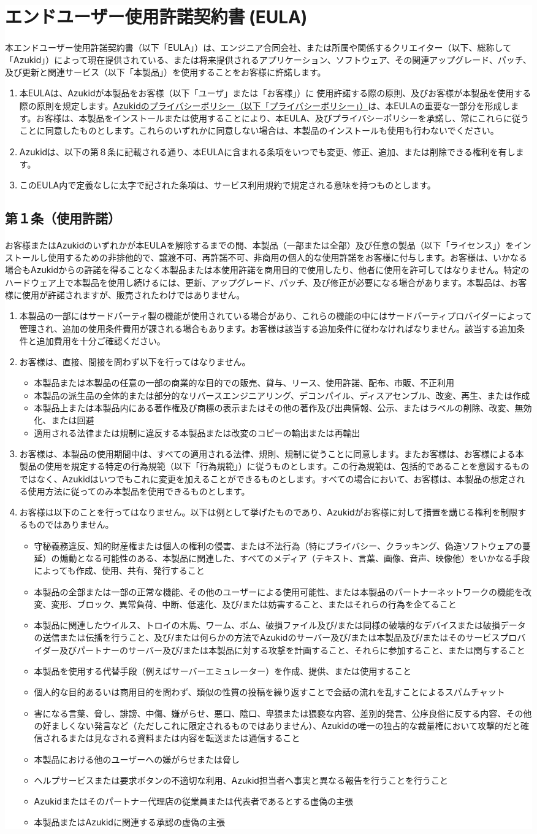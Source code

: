 
# エンドユーザー使用許諾契約書 (EULA)

本エンドユーザー使用許諾契約書（以下「EULA」）は、エンジニア合同会社、または所属や関係するクリエイター（以下、総称して「Azukid」）によって現在提供されている、または将来提供されるアプリケーション、ソフトウェア、その関連アップグレード、パッチ、及び更新と関連サービス（以下「本製品」）を使用することをお客様に許諾します。

1. 本EULAは、Azukidが本製品をお客様（以下「ユーザ」または「お客様」）に 使用許諾する際の原則、及びお客様が本製品を使用する際の原則を規定します。[Azukidのプライバシーポリシー（以下「プライバシーポリシー」）](/PrivacyPolicy.md)は、本EULAの重要な一部分を形成します。お客様は、本製品をインストールまたは使用することにより、本EULA、及びプライバシーポリシーを承諾し、常にこれらに従うことに同意したものとします。これらのいずれかに同意しない場合は、本製品のインストールも使用も行わないでください。

1. Azukidは、以下の第８条に記載される通り、本EULAに含まれる条項をいつでも変更、修正、追加、または削除できる権利を有します。

1. このEULA内で定義なしに太字で記された条項は、サービス利用規約で規定される意味を持つものとします。

## 第１条（使用許諾）
お客様またはAzukidのいずれかが本EULAを解除するまでの間、本製品（一部または全部）及び任意の製品（以下「ライセンス」）をインストールし使用するための非排他的で、譲渡不可、再許諾不可、非商用の個人的な使用許諾をお客様に付与します。お客様は、いかなる場合もAzukidからの許諾を得ることなく本製品または本使用許諾を商用目的で使用したり、他者に使用を許可してはなりません。特定のハードウェア上で本製品を使用し続けるには、更新、アップグレード、パッチ、及び修正が必要になる場合があります。本製品は、お客様に使用が許諾されますが、販売されたわけではありません。

1. 本製品の一部にはサードパーティ製の機能が使用されている場合があり、これらの機能の中にはサードパーティプロバイダーによって管理され、追加の使用条件費用が課される場合もあります。お客様は該当する追加条件に従わなければなりません。該当する追加条件と追加費用を十分ご確認ください。

1. お客様は、直接、間接を問わず以下を行ってはなりません。
    - 本製品または本製品の任意の一部の商業的な目的での販売、貸与、リース、使用許諾、配布、市販、不正利用
    - 本製品の派生品の全体的または部分的なリバースエンジニアリング、デコンパイル、ディスアセンブル、改変、再生、または作成
    - 本製品上または本製品内にある著作権及び商標の表示またはその他の著作及び出典情報、公示、またはラベルの削除、改変、無効化、または回避
    - 適用される法律または規制に違反する本製品または改変のコピーの輸出または再輸出

1. お客様は、本製品の使用期間中は、すべての適用される法律、規則、規制に従うことに同意します。またお客様は、お客様による本製品の使用を規定する特定の行為規範（以下「行為規範」）に従うものとします。この行為規範は、包括的であることを意図するものではなく、Azukidはいつでもこれに変更を加えることができるものとします。すべての場合において、お客様は、本製品の想定される使用方法に従ってのみ本製品を使用できるものとします。

1. お客様は以下のことを行ってはなりません。以下は例として挙げたものであり、Azukidがお客様に対して措置を講じる権利を制限するものではありません。
    - 守秘義務違反、知的財産権または個人の権利の侵害、または不法行為（特にプライバシー、クラッキング、偽造ソフトウェアの蔓延）の煽動となる可能性のある、本製品に関連した、すべてのメディア（テキスト、言葉、画像、音声、映像他）をいかなる手段によっても作成、使用、共有、発行すること

    - 本製品の全部または一部の正常な機能、その他のユーザーによる使用可能性、または本製品のパートナーネットワークの機能を改変、変形、ブロック、異常負荷、中断、低速化、及び/または妨害すること、またはそれらの行為を企てること

    - 本製品に関連したウイルス、トロイの木馬、ワーム、ボム、破損ファイル及び/または同様の破壊的なデバイスまたは破損データの送信または伝播を行うこと、及び/または何らかの方法でAzukidのサーバー及び/または本製品及び/またはそのサービスプロバイダー及びパートナーのサーバー及び/または本製品に対する攻撃を計画すること、それらに参加すること、または関与すること

    - 本製品を使用する代替手段（例えばサーバーエミュレーター）を作成、提供、または使用すること

    - 個人的な目的あるいは商用目的を問わず、類似の性質の投稿を繰り返すことで会話の流れを乱すことによるスパムチャット

    - 害になる言葉、脅し、誹謗、中傷、嫌がらせ、悪口、陰口、卑猥または猥褻な内容、差別的発言、公序良俗に反する内容、その他の好ましくない発言など（ただしこれに限定されるものではありません）、Azukidの唯一の独占的な裁量権において攻撃的だと確信されるまたは見なされる資料または内容を転送または通信すること

    - 本製品における他のユーザーへの嫌がらせまたは脅し

    - ヘルプサービスまたは要求ボタンの不適切な利用、Azukid担当者へ事実と異なる報告を行うことを行うこと

    - Azukidまたはそのパートナー代理店の従業員または代表者であるとする虚偽の主張

    - 本製品またはAzukidに関連する承認の虚偽の主張
